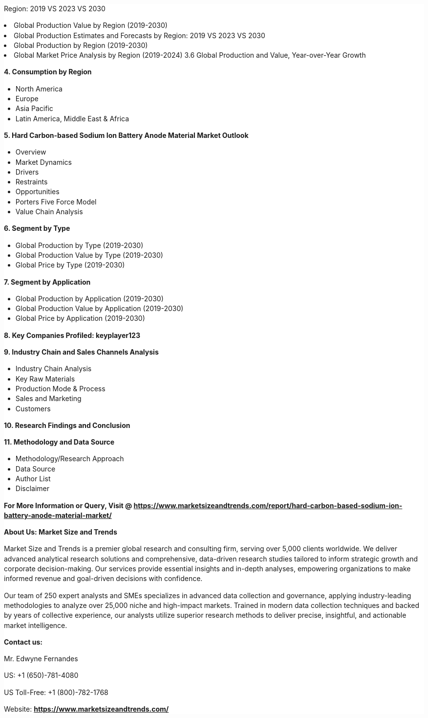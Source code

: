 Region: 2019 VS 2023 VS 2030</li><li>Global Production Value by Region (2019-2030)</li><li>Global Production Estimates and Forecasts by Region: 2019 VS 2023 VS 2030</li><li>Global Production by Region (2019-2030)</li><li>Global Market Price Analysis by Region (2019-2024) 3.6 Global Production and Value, Year-over-Year Growth</li></ul><p><strong>4. Consumption by Region</strong></p><ul><li>North America</li><li>Europe</li><li>Asia Pacific</li><li>Latin America, Middle East &amp; Africa</li></ul><p><strong>5. Hard Carbon-based Sodium Ion Battery Anode Material Market Outlook</strong></p><ul><li>Overview</li><li>Market Dynamics</li><li>Drivers</li><li>Restraints</li><li>Opportunities</li><li>Porters Five Force Model</li><li>Value Chain Analysis&nbsp;</li></ul><p><strong>6. Segment by Type</strong></p><ul><li>Global Production by Type (2019-2030)</li><li>Global Production Value by Type (2019-2030)</li><li>Global Price by Type (2019-2030)</li></ul><p><strong>7. Segment by Application</strong></p><ul><li>Global Production by Application (2019-2030)</li><li>Global Production Value by Application (2019-2030)</li><li>Global Price by Application (2019-2030)</li></ul><p><strong>8. Key Companies Profiled: keyplayer123</strong></p><p><strong>9. Industry Chain and Sales Channels Analysis</strong></p><ul><li>Industry Chain Analysis</li><li>Key Raw Materials</li><li>Production Mode &amp; Process</li><li>Sales and Marketing</li><li>Customers</li></ul><p><strong>10. Research Findings and Conclusion</strong></p><p><strong>11. Methodology and Data Source</strong></p><ul><li>Methodology/Research Approach</li><li>Data Source</li><li>Author List</li><li>Disclaimer</li></ul></p><p><strong>For More Information or Query, Visit @ <a href="https://www.marketsizeandtrends.com/report/hard-carbon-based-sodium-ion-battery-anode-material-market/">https://www.marketsizeandtrends.com/report/hard-carbon-based-sodium-ion-battery-anode-material-market/</a></strong></p><p><strong>About Us: Market Size and Trends</strong></p><p>Market Size and Trends is a premier global research and consulting firm, serving over 5,000 clients worldwide. We deliver advanced analytical research solutions and comprehensive, data-driven research studies tailored to inform strategic growth and corporate decision-making. Our services provide essential insights and in-depth analyses, empowering organizations to make informed revenue and goal-driven decisions with confidence.</p><p>Our team of 250 expert analysts and SMEs specializes in advanced data collection and governance, applying industry-leading methodologies to analyze over 25,000 niche and high-impact markets. Trained in modern data collection techniques and backed by years of collective experience, our analysts utilize superior research methods to deliver precise, insightful, and actionable market intelligence.</p><p><strong>Contact us:</strong></p><p>Mr. Edwyne Fernandes</p><p>US: +1 (650)-781-4080</p><p>US Toll-Free: +1 (800)-782-1768</p><p>Website: <strong><a href="https://www.marketsizeandtrends.com/">https://www.marketsizeandtrends.com/</a></strong></p>
